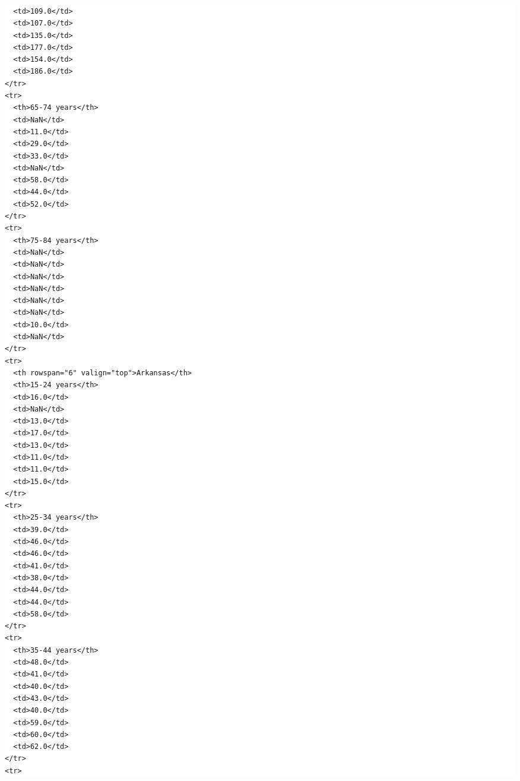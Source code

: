       <td>109.0</td>
      <td>107.0</td>
      <td>135.0</td>
      <td>177.0</td>
      <td>154.0</td>
      <td>186.0</td>
    </tr>
    <tr>
      <th>65-74 years</th>
      <td>NaN</td>
      <td>11.0</td>
      <td>29.0</td>
      <td>33.0</td>
      <td>NaN</td>
      <td>58.0</td>
      <td>44.0</td>
      <td>52.0</td>
    </tr>
    <tr>
      <th>75-84 years</th>
      <td>NaN</td>
      <td>NaN</td>
      <td>NaN</td>
      <td>NaN</td>
      <td>NaN</td>
      <td>NaN</td>
      <td>10.0</td>
      <td>NaN</td>
    </tr>
    <tr>
      <th rowspan="6" valign="top">Arkansas</th>
      <th>15-24 years</th>
      <td>16.0</td>
      <td>NaN</td>
      <td>13.0</td>
      <td>17.0</td>
      <td>13.0</td>
      <td>11.0</td>
      <td>11.0</td>
      <td>15.0</td>
    </tr>
    <tr>
      <th>25-34 years</th>
      <td>39.0</td>
      <td>46.0</td>
      <td>46.0</td>
      <td>41.0</td>
      <td>38.0</td>
      <td>44.0</td>
      <td>44.0</td>
      <td>58.0</td>
    </tr>
    <tr>
      <th>35-44 years</th>
      <td>48.0</td>
      <td>41.0</td>
      <td>40.0</td>
      <td>43.0</td>
      <td>40.0</td>
      <td>59.0</td>
      <td>60.0</td>
      <td>62.0</td>
    </tr>
    <tr>